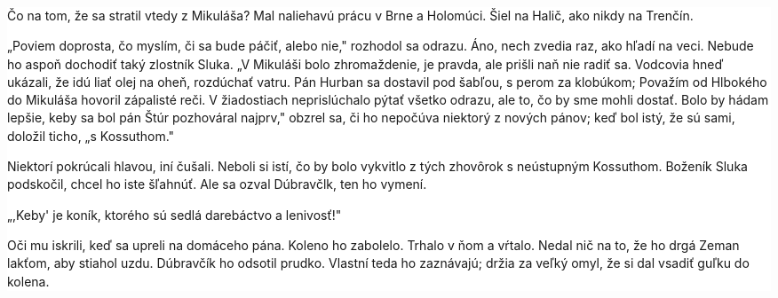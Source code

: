 Čo na tom, že sa stratil vtedy z Mikuláša? Mal naliehavú prácu v Brne a
Holomúci. Šiel na Halič, ako nikdy na Trenčín.

„Poviem doprosta, čo myslím, či sa bude páčiť, alebo nie," rozhodol sa
odrazu. Áno, nech zvedia raz, ako hľadí na veci. Nebude ho aspoň
dochodiť taký zlostník Sluka. „V Mikuláši bolo zhromaždenie, je pravda,
ale prišli naň nie radiť sa. Vodcovia hneď ukázali, že idú liať olej na
oheň, rozdúchať vatru. Pán Hurban sa dostavil pod šabľou, s perom za
klobúkom; Považím od Hlbokého do Mikuláša hovoril zápalisté reči. V
žiadostiach neprislúchalo pýtať všetko odrazu, ale to, čo by sme mohli
dostať. Bolo by hádam lepšie, keby sa bol pán Štúr pozhováral najprv,"
obzrel sa, či ho nepočúva niektorý z nových pánov; keď bol istý, že sú
sami, doložil ticho, „s Kossuthom."

Niektorí pokrúcali hlavou, iní čušali. Neboli si istí, čo by bolo
vykvitlo z tých zhovôrok s neústupným Kossuthom. Boženík Sluka
podskočil, chcel ho iste šľahnúť. Ale sa ozval Dúbravčlk, ten ho vymení.

„,Keby' je koník, ktorého sú sedlá darebáctvo a lenivosť!"

Oči mu iskrili, keď sa upreli na domáceho pána. Koleno ho zabolelo.
Trhalo v ňom a vŕtalo. Nedal nič na to, že ho drgá Zeman lakťom, aby
stiahol uzdu. Dúbravčík ho odsotil prudko. Vlastní teda ho zaznávajú;
držia za veľký omyl, že si dal vsadiť guľku do kolena.

